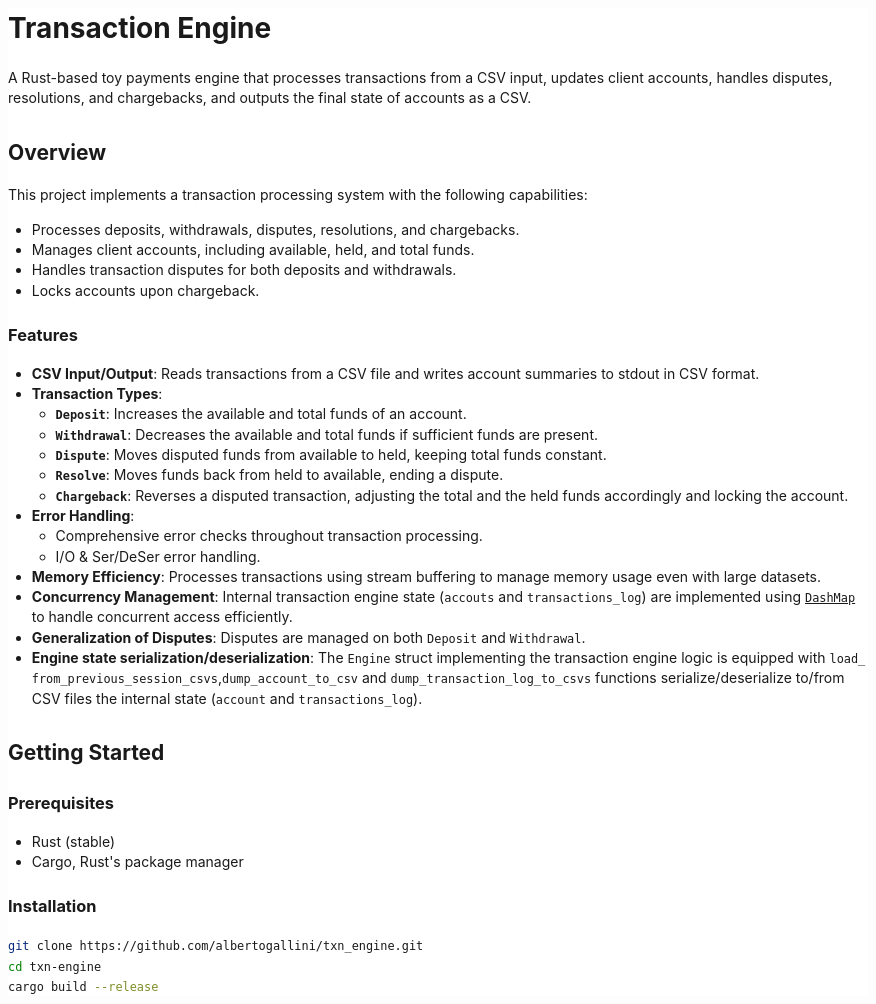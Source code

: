 # Transaction Engine

 A Rust-based toy payments engine that processes transactions from a CSV input, updates client accounts,
 handles disputes, resolutions, and chargebacks, and outputs the final state of accounts as a CSV.

## Overview

This project implements a transaction processing system with the following capabilities:
- Processes deposits, withdrawals, disputes, resolutions, and chargebacks.
- Manages client accounts, including available, held, and total funds.
- Handles transaction disputes for both deposits and withdrawals.
- Locks accounts upon chargeback.

### Features

- **CSV Input/Output**: Reads transactions from a CSV file and writes account summaries to stdout in CSV format.
- **Transaction Types**:
  - **`Deposit`**: Increases the available and total funds of an account.
  - **`Withdrawal`**: Decreases the available and total funds if sufficient funds are present.
  - **`Dispute`**: Moves disputed funds from available to held, keeping total funds constant.
  - **`Resolve`**: Moves funds back from held to available, ending a dispute.
  - **`Chargeback`**: Reverses a disputed transaction, adjusting the total and the held funds accordingly and locking the account.
- **Error Handling**: 
  - Comprehensive error checks throughout transaction processing.
  - I/O & Ser/DeSer error handling. 
- **Memory Efficiency**: Processes transactions using stream buffering to manage memory usage even with large datasets.
- **Concurrency Management**: Internal transaction engine state (`accouts` and `transactions_log`) are implemented using [`DashMap`](https://docs.rs/dashmap/latest/dashmap/struct.DashMap.html) to handle concurrent access efficiently.
- **Generalization of Disputes**: Disputes are managed on both `Deposit` and `Withdrawal`.
- **Engine state serialization/deserialization**: The `Engine` struct implementing the transaction engine logic is equipped with `load_from_previous_session_csvs`,`dump_account_to_csv` and `dump_transaction_log_to_csvs` functions serialize/deserialize to/from CSV files the internal state (`account` and `transactions_log`).

## Getting Started

### Prerequisites

- Rust (stable)
- Cargo, Rust's package manager

### Installation

```sh
git clone https://github.com/albertogallini/txn_engine.git
cd txn-engine
cargo build --release
```
